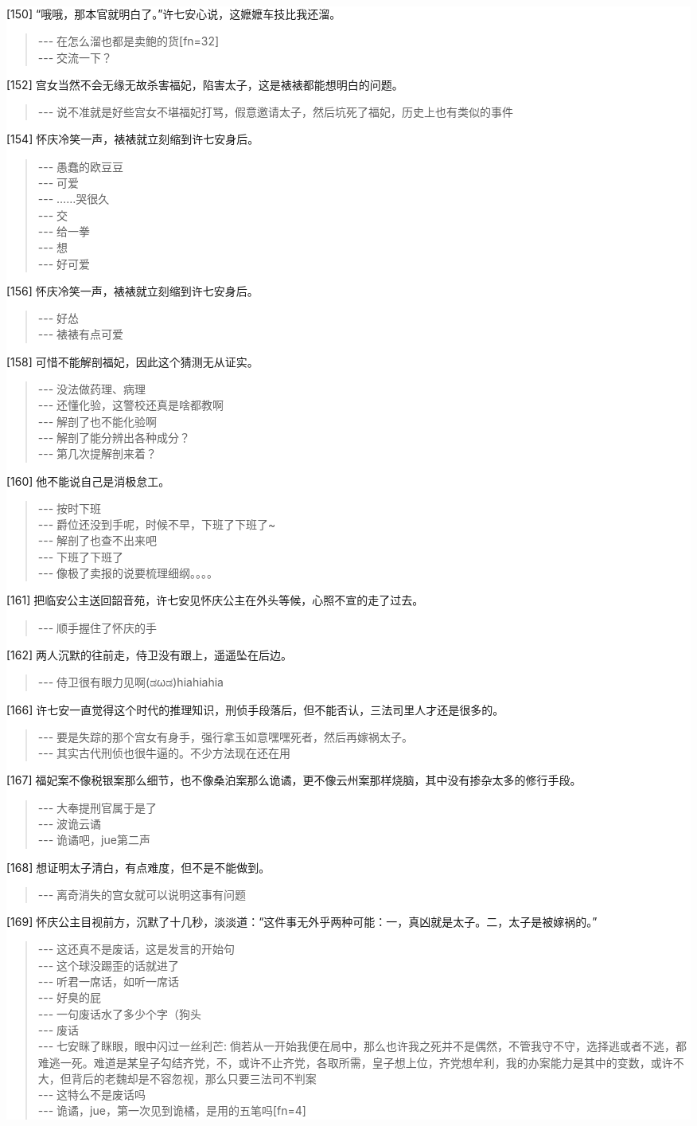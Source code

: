 [150] “哦哦，那本官就明白了。”许七安心说，这嬷嬷车技比我还溜。
>--- 在怎么溜也都是卖鲍的货[fn=32]<br>
>--- 交流一下？<br>

[152] 宫女当然不会无缘无故杀害福妃，陷害太子，这是裱裱都能想明白的问题。
>--- 说不准就是好些宫女不堪福妃打骂，假意邀请太子，然后坑死了福妃，历史上也有类似的事件<br>

[154] 怀庆冷笑一声，裱裱就立刻缩到许七安身后。
>--- 愚蠢的欧豆豆<br>
>--- 可爱<br>
>--- ……哭很久<br>
>--- 交<br>
>--- 给一拳<br>
>--- 想<br>
>--- 好可爱<br>

[156] 怀庆冷笑一声，裱裱就立刻缩到许七安身后。
>--- 好怂<br>
>--- 裱裱有点可爱<br>

[158] 可惜不能解剖福妃，因此这个猜测无从证实。
>--- 没法做药理、病理<br>
>--- 还懂化验，这警校还真是啥都教啊<br>
>--- 解剖了也不能化验啊<br>
>--- 解剖了能分辨出各种成分？<br>
>--- 第几次提解剖来着？<br>

[160] 他不能说自己是消极怠工。
>--- 按时下班<br>
>--- 爵位还没到手呢，时候不早，下班了下班了~<br>
>--- 解剖了也查不出来吧<br>
>--- 下班了下班了<br>
>--- 像极了卖报的说要梳理细纲。。。。<br>

[161] 把临安公主送回韶音苑，许七安见怀庆公主在外头等候，心照不宣的走了过去。
>--- 顺手握住了怀庆的手<br>

[162] 两人沉默的往前走，侍卫没有跟上，遥遥坠在后边。
>--- 侍卫很有眼力见啊(ಡωಡ)hiahiahia<br>

[166] 许七安一直觉得这个时代的推理知识，刑侦手段落后，但不能否认，三法司里人才还是很多的。
>--- 要是失踪的那个宫女有身手，强行拿玉如意嘿嘿死者，然后再嫁祸太子。<br>
>--- 其实古代刑侦也很牛逼的。不少方法现在还在用<br>

[167] 福妃案不像税银案那么细节，也不像桑泊案那么诡谲，更不像云州案那样烧脑，其中没有掺杂太多的修行手段。
>--- 大奉提刑官属于是了<br>
>--- 波诡云谲<br>
>--- 诡谲吧，jue第二声<br>

[168] 想证明太子清白，有点难度，但不是不能做到。
>--- 离奇消失的宫女就可以说明这事有问题<br>

[169] 怀庆公主目视前方，沉默了十几秒，淡淡道：“这件事无外乎两种可能：一，真凶就是太子。二，太子是被嫁祸的。”
>--- 这还真不是废话，这是发言的开始句<br>
>--- 这个球没踢歪的话就进了<br>
>--- 听君一席话，如听一席话<br>
>--- 好臭的屁<br>
>--- 一句废话水了多少个字（狗头<br>
>--- 废话<br>
>--- 七安眯了眯眼，眼中闪过一丝利芒: 倘若从一开始我便在局中，那么也许我之死并不是偶然，不管我守不守，选择逃或者不逃，都难逃一死。难道是某皇子勾结齐党，不，或许不止齐党，各取所需，皇子想上位，齐党想牟利，我的办案能力是其中的变数，或许不大，但背后的老魏却是不容忽视，那么只要三法司不判案<br>
>--- 这特么不是废话吗<br>
>--- 诡谲，jue，第一次见到诡橘，是用的五笔吗[fn=4]<br>
